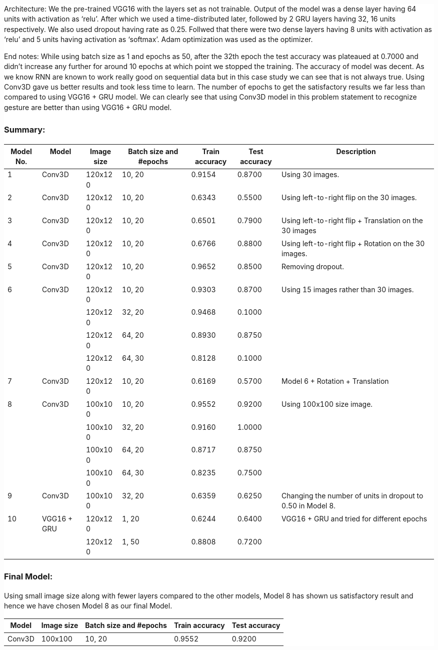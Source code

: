 Architecture:
We the pre-trained VGG16 with the layers set as not trainable. Output of the model was a dense layer having 64 units with activation as ‘relu’. After which we used a time-distributed later, followed by 2 GRU layers having 32, 16 units respectively. We also used dropout having rate as 0.25. Follwed that there were two dense layers having 8 units with activation as ‘relu’ and 5 units having activation as ‘softmax’. Adam optimization was used as the optimizer.

End notes:
While using batch size as 1 and epochs as 50, after the 32th epoch the test accuracy was plateaued at 0.7000 and didn’t increase any further for around 10 epochs at which point we stopped the training. The accuracy of model was decent.
As we know RNN are known to work really good on sequential data but in this case study we can see that is not always true. Using Conv3D gave us better results and took less time to learn. The number of epochs to get the satisfactory results we far less than compared to using VGG16 + GRU model. We can clearly see that using Conv3D model in this problem statement to recognize gesture are better than using VGG16 + GRU model.

### Summary:

| Model No. | Model | Image size | Batch size and #epochs | Train accuracy | Test accuracy | Description |
| --- | --- | --- | --- | --- | --- | --- |
| 1 | Conv3D | 120x120 | 10, 20 | 0.9154 | 0.8700 | Using 30 images. |
| 2 | Conv3D | 120x120 | 10, 20 | 0.6343 | 0.5500 | Using left-to-right flip on the 30 images. |
| 3	|  Conv3D | 120x120 | 10, 20 | 0.6501 | 0.7900 | Using left-to-right flip + Translation on the 30 images |
| 4	| Conv3D | 120x120 | 10, 20 | 0.6766 | 0.8800 |	Using left-to-right flip + Rotation on the 30 images. |
| 5	| Conv3D | 120x120 | 10, 20 | 0.9652 | 0.8500 |	Removing dropout. |
| 6	| Conv3D | 120x120 | 10, 20	| 0.9303 | 0.8700 | Using 15 images rather than 30 images. |
||| 120x120 | 32, 20 | 0.9468 | 0.1000 ||
||| 120x120 | 64, 20 | 0.8930 | 0.8750 ||
||| 120x120 | 64, 30 | 0.8128 | 0.1000 ||
| 7	| Conv3D | 120x120 | 10, 20 | 0.6169 | 0.5700 |	Model 6 + Rotation + Translation |
| 8	| Conv3D | 100x100 | 10, 20 | 0.9552 | 0.9200 | Using 100x100 size image. |
||| 100x100 | 32, 20 | 0.9160 | 1.0000 ||
||| 100x100 | 64, 20 | 0.8717 | 0.8750 ||
||| 100x100 | 64, 30 | 0.8235 | 0.7500 ||
| 9	| Conv3D | 100x100 | 32, 20 | 0.6359 | 0.6250 |	Changing the number of units in dropout to 0.50 in Model 8. |
| 10 | VGG16 + GRU | 120x120 | 1, 20 | 0.6244 | 0.6400 | VGG16 + GRU and tried for different epochs |
||| 120x120 | 1, 50 | 0.8808 | 0.7200 ||

### Final Model:
Using small image size along with fewer layers compared to the other models, Model 8 has shown us satisfactory result and hence we have chosen Model 8 as our final Model.

| Model	| Image size | Batch size and #epochs | Train accuracy | Test accuracy |
| --- | --- | --- | --- | --- |
| Conv3D | 100x100 | 10, 20 | 0.9552 | 0.9200 |
